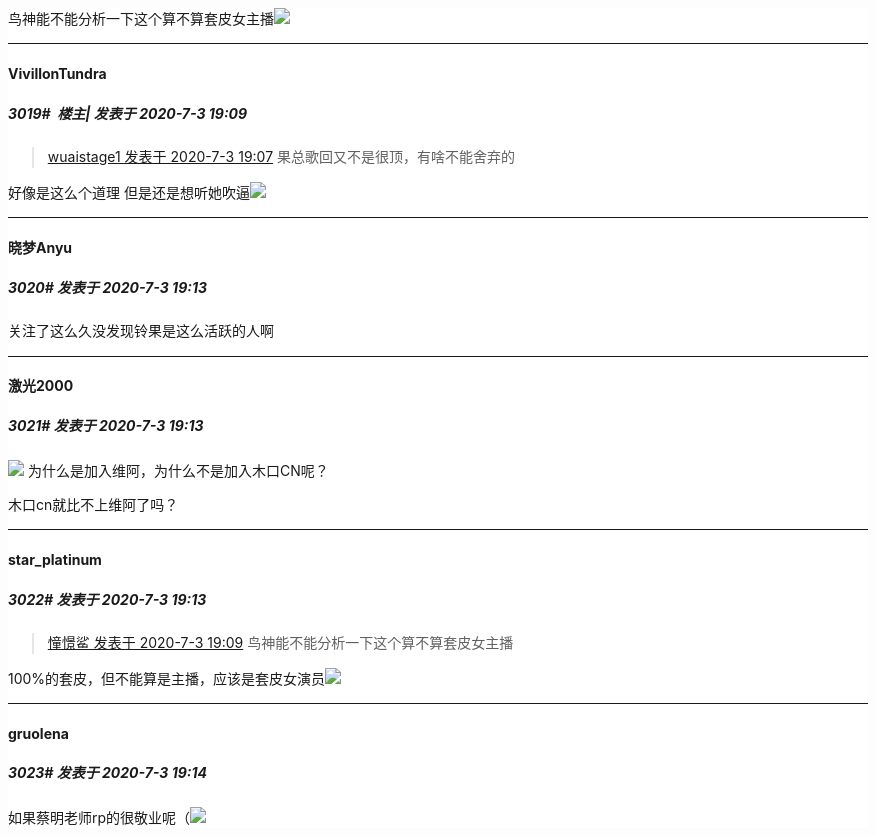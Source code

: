 
鸟神能不能分析一下这个算不算套皮女主播<img src="https://static.saraba1st.com/image/smiley/face2017/066.png" referrerpolicy="no-referrer">


-----

####  VivillonTundra  
##### 3019#         楼主| 发表于 2020-7-3 19:09


<blockquote><a href="httphttps://bbs.saraba1st.com/2b/forum.php?mod=redirect&amp;goto=findpost&amp;pid=48053921&amp;ptid=1945207" target="_blank">wuaistage1 发表于 2020-7-3 19:07</a>
果总歌回又不是很顶，有啥不能舍弃的</blockquote>
好像是这么个道理 但是还是想听她吹逼<img src="https://static.saraba1st.com/image/smiley/face2017/068.png" referrerpolicy="no-referrer">


-----

####  晓梦Anyu  
##### 3020#       发表于 2020-7-3 19:13


关注了这么久没发现铃果是这么活跃的人啊


-----

####  激光2000  
##### 3021#       发表于 2020-7-3 19:13


<img src="https://static.saraba1st.com/image/smiley/face2017/067.png" referrerpolicy="no-referrer"> 为什么是加入维阿，为什么不是加入木口CN呢？


木口cn就比不上维阿了吗？


-----

####  star_platinum  
##### 3022#       发表于 2020-7-3 19:13


<blockquote><a href="httphttps://bbs.saraba1st.com/2b/forum.php?mod=redirect&amp;goto=findpost&amp;pid=48053952&amp;ptid=1945207" target="_blank">憧憬鲨 发表于 2020-7-3 19:09</a>
鸟神能不能分析一下这个算不算套皮女主播</blockquote>
100%的套皮，但不能算是主播，应该是套皮女演员<img src="https://static.saraba1st.com/image/smiley/face2017/067.png" referrerpolicy="no-referrer">


-----

####  gruolena  
##### 3023#       发表于 2020-7-3 19:14


如果蔡明老师rp的很敬业呢（<img src="https://static.saraba1st.com/image/smiley/face2017/067.png" referrerpolicy="no-referrer">

